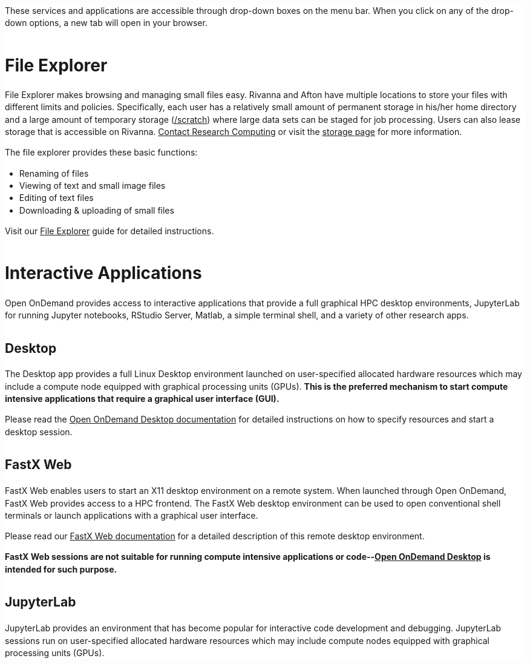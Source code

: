These services and applications are accessible through drop-down boxes on the menu bar. When you click on any of the drop-down options, a new tab will open in your browser.


# File Explorer
File Explorer makes browsing and managing small files easy. Rivanna and Afton have multiple locations to store your files with different limits and policies. Specifically, each user has a relatively small amount of permanent storage in his/her home directory and a large amount of temporary storage ([/scratch](/userinfo/storage/non-sensitive-data/#scratch)) where large data sets can be staged for job processing. Users can also lease storage that is accessible on Rivanna. [Contact Research Computing](/support) or visit the [storage page](/userinfo/storage) for more information.

The file explorer provides these basic functions:

+ Renaming of files
+ Viewing of text and small image files
+ Editing of text files
+ Downloading & uploading of small files

Visit our [File Explorer](/userinfo/hpc/ood/fileexplorer) guide for detailed instructions.

# Interactive Applications
Open OnDemand provides access to interactive applications that provide a full graphical HPC desktop environments, JupyterLab for running Jupyter notebooks, RStudio Server, Matlab, a simple terminal shell, and a variety of other research apps.

## Desktop
The Desktop app provides a full Linux Desktop environment launched on user-specified allocated hardware resources which may include a compute node equipped with graphical processing units (GPUs). **This is the preferred mechanism to start compute intensive applications that require a graphical user interface (GUI).**

Please read the [Open OnDemand Desktop documentation](/userinfo/hpc/ood/desktop) for detailed instructions on how to specify resources and start a desktop session.

## FastX Web
FastX Web enables users to start an X11 desktop environment on a remote system. When launched through Open OnDemand, FastX Web provides access to a HPC frontend. The FastX Web desktop environment can be used to open conventional shell terminals or launch applications with a graphical user interface. 

Please read our [FastX Web documentation](/userinfo/hpc/logintools/fastx) for a detailed description of this remote desktop environment.

**FastX Web sessions are not suitable for running compute intensive applications or code--[Open OnDemand Desktop](/userinfo/hpc/ood/desktop) is intended for such purpose.**

## JupyterLab
JupyterLab provides an environment that has become popular for interactive code development and debugging. JupyterLab sessions run on user-specified allocated hardware resources which may include compute nodes equipped with graphical processing units (GPUs).
